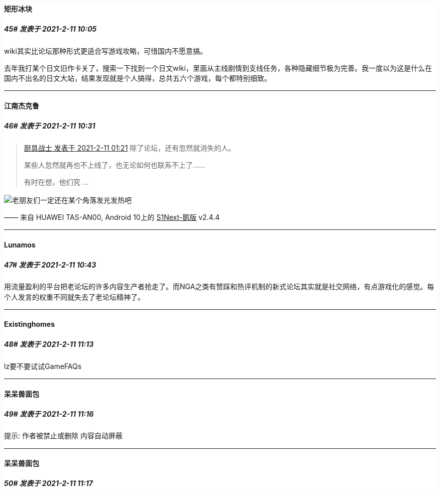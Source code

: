 ####  矩形冰块  
##### 45#       发表于 2021-2-11 10:05


wiki其实比论坛那种形式更适合写游戏攻略，可惜国内不愿意搞。

去年我打某个日文旧作卡关了，搜索一下找到一个日文wiki，里面从主线剧情到支线任务，各种隐藏细节极为完善。我一度以为这是什么在国内不出名的日文大站，结果发现就是个人搞得，总共五六个游戏，每个都特别细致。


*****

####  江南杰克鲁  
##### 46#       发表于 2021-2-11 10:31


<blockquote><a href="httphttps://bbs.saraba1st.com/2b/forum.php?mod=redirect&amp;goto=findpost&amp;pid=50301597&amp;ptid=1987307" target="_blank">厨具战士 发表于 2021-2-11 01:21</a>
除了论坛，还有忽然就消失的人。

某些人忽然就再也不上线了，也无论如何也联系不上了……

有时在想，他们究 ...</blockquote>
<img src="https://static.saraba1st.com/image/smiley/face2017/140.png" referrerpolicy="no-referrer">老朋友们一定还在某个角落发光发热吧

—— 来自 HUAWEI TAS-AN00, Android 10上的 [S1Next-鹅版](https://github.com/ykrank/S1-Next/releases) v2.4.4


*****

####  Lunamos  
##### 47#       发表于 2021-2-11 10:43


用流量盈利的平台把老论坛的许多内容生产者抢走了。而NGA之类有赞踩和热评机制的新式论坛其实就是社交网络，有点游戏化的感觉。每个人发言的权重不同就失去了老论坛精神了。


*****

####  Existinghomes  
##### 48#       发表于 2021-2-11 11:13


lz要不要试试GameFAQs


*****

####  呆呆兽面包  
##### 49#       发表于 2021-2-11 11:16

提示: 作者被禁止或删除 内容自动屏蔽


*****

####  呆呆兽面包  
##### 50#       发表于 2021-2-11 11:17
